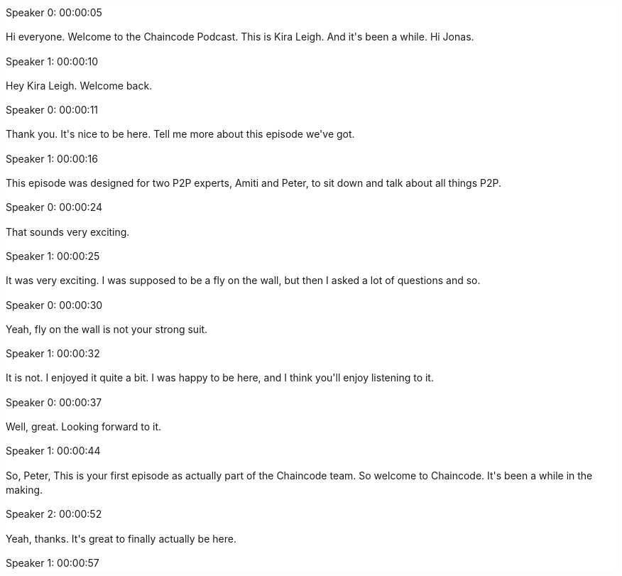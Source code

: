 Speaker 0: 00:00:05

Hi everyone.
Welcome to the Chaincode Podcast.
This is Kira Leigh.
And it's been a while.
Hi Jonas.

Speaker 1: 00:00:10

Hey Kira Leigh.
Welcome back.

Speaker 0: 00:00:11

Thank you.
It's nice to be here.
Tell me more about this episode we've got.

Speaker 1: 00:00:16

This episode was designed for two P2P experts, Amiti and Peter, to sit down and talk about all things P2P.

Speaker 0: 00:00:24

That sounds very exciting.

Speaker 1: 00:00:25

It was very exciting.
I was supposed to be a fly on the wall, but then I asked a lot of questions and so.

Speaker 0: 00:00:30

Yeah, fly on the wall is not your strong suit.

Speaker 1: 00:00:32

It is not.
I enjoyed it quite a bit.
I was happy to be here, and I think you'll enjoy listening to it.

Speaker 0: 00:00:37

Well, great.
Looking forward to it.

Speaker 1: 00:00:44

So, Peter, This is your first episode as actually part of the Chaincode team.
So welcome to Chaincode.
It's been a while in the making.

Speaker 2: 00:00:52

Yeah, thanks.
It's great to finally actually be here.

Speaker 1: 00:00:57

